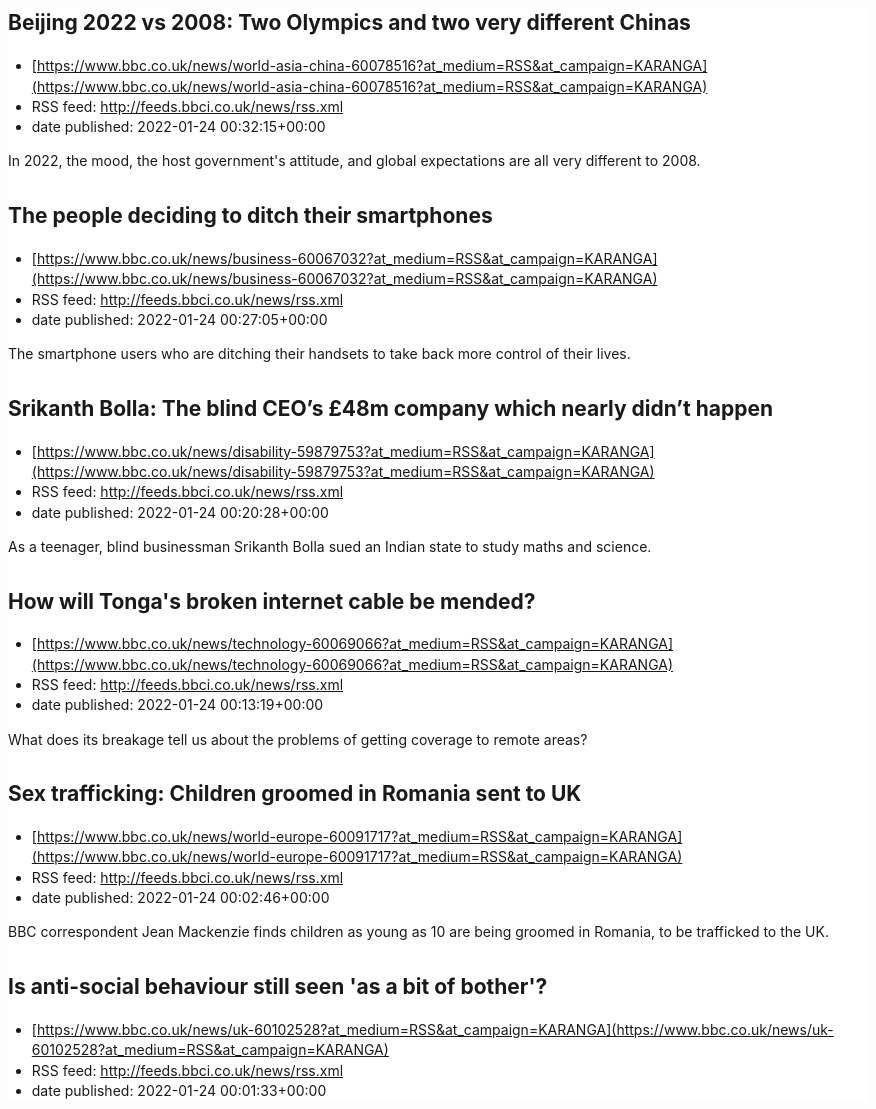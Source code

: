 ## Beijing 2022 vs 2008: Two Olympics and two very different Chinas
 - [https://www.bbc.co.uk/news/world-asia-china-60078516?at_medium=RSS&at_campaign=KARANGA](https://www.bbc.co.uk/news/world-asia-china-60078516?at_medium=RSS&at_campaign=KARANGA)
 - RSS feed: http://feeds.bbci.co.uk/news/rss.xml
 - date published: 2022-01-24 00:32:15+00:00

In 2022, the mood, the host government's attitude, and global expectations are all very different to 2008.

## The people deciding to ditch their smartphones
 - [https://www.bbc.co.uk/news/business-60067032?at_medium=RSS&at_campaign=KARANGA](https://www.bbc.co.uk/news/business-60067032?at_medium=RSS&at_campaign=KARANGA)
 - RSS feed: http://feeds.bbci.co.uk/news/rss.xml
 - date published: 2022-01-24 00:27:05+00:00

The smartphone users who are ditching their handsets to take back more control of their lives.

## Srikanth Bolla: The blind CEO’s £48m company which nearly didn’t happen
 - [https://www.bbc.co.uk/news/disability-59879753?at_medium=RSS&at_campaign=KARANGA](https://www.bbc.co.uk/news/disability-59879753?at_medium=RSS&at_campaign=KARANGA)
 - RSS feed: http://feeds.bbci.co.uk/news/rss.xml
 - date published: 2022-01-24 00:20:28+00:00

As a teenager, blind businessman Srikanth Bolla sued an Indian state to study maths and science.

## How will Tonga's broken internet cable be mended?
 - [https://www.bbc.co.uk/news/technology-60069066?at_medium=RSS&at_campaign=KARANGA](https://www.bbc.co.uk/news/technology-60069066?at_medium=RSS&at_campaign=KARANGA)
 - RSS feed: http://feeds.bbci.co.uk/news/rss.xml
 - date published: 2022-01-24 00:13:19+00:00

What does its breakage tell us about the problems of getting coverage to remote areas?

## Sex trafficking: Children groomed in Romania sent to UK
 - [https://www.bbc.co.uk/news/world-europe-60091717?at_medium=RSS&at_campaign=KARANGA](https://www.bbc.co.uk/news/world-europe-60091717?at_medium=RSS&at_campaign=KARANGA)
 - RSS feed: http://feeds.bbci.co.uk/news/rss.xml
 - date published: 2022-01-24 00:02:46+00:00

BBC correspondent Jean Mackenzie finds children as young as 10 are being groomed in Romania, to be trafficked to the UK.

## Is anti-social behaviour still seen 'as a bit of bother'?
 - [https://www.bbc.co.uk/news/uk-60102528?at_medium=RSS&at_campaign=KARANGA](https://www.bbc.co.uk/news/uk-60102528?at_medium=RSS&at_campaign=KARANGA)
 - RSS feed: http://feeds.bbci.co.uk/news/rss.xml
 - date published: 2022-01-24 00:01:33+00:00
